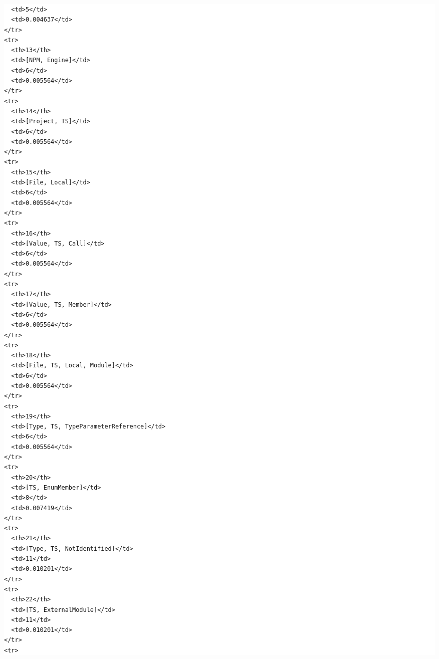       <td>5</td>
      <td>0.004637</td>
    </tr>
    <tr>
      <th>13</th>
      <td>[NPM, Engine]</td>
      <td>6</td>
      <td>0.005564</td>
    </tr>
    <tr>
      <th>14</th>
      <td>[Project, TS]</td>
      <td>6</td>
      <td>0.005564</td>
    </tr>
    <tr>
      <th>15</th>
      <td>[File, Local]</td>
      <td>6</td>
      <td>0.005564</td>
    </tr>
    <tr>
      <th>16</th>
      <td>[Value, TS, Call]</td>
      <td>6</td>
      <td>0.005564</td>
    </tr>
    <tr>
      <th>17</th>
      <td>[Value, TS, Member]</td>
      <td>6</td>
      <td>0.005564</td>
    </tr>
    <tr>
      <th>18</th>
      <td>[File, TS, Local, Module]</td>
      <td>6</td>
      <td>0.005564</td>
    </tr>
    <tr>
      <th>19</th>
      <td>[Type, TS, TypeParameterReference]</td>
      <td>6</td>
      <td>0.005564</td>
    </tr>
    <tr>
      <th>20</th>
      <td>[TS, EnumMember]</td>
      <td>8</td>
      <td>0.007419</td>
    </tr>
    <tr>
      <th>21</th>
      <td>[Type, TS, NotIdentified]</td>
      <td>11</td>
      <td>0.010201</td>
    </tr>
    <tr>
      <th>22</th>
      <td>[TS, ExternalModule]</td>
      <td>11</td>
      <td>0.010201</td>
    </tr>
    <tr>